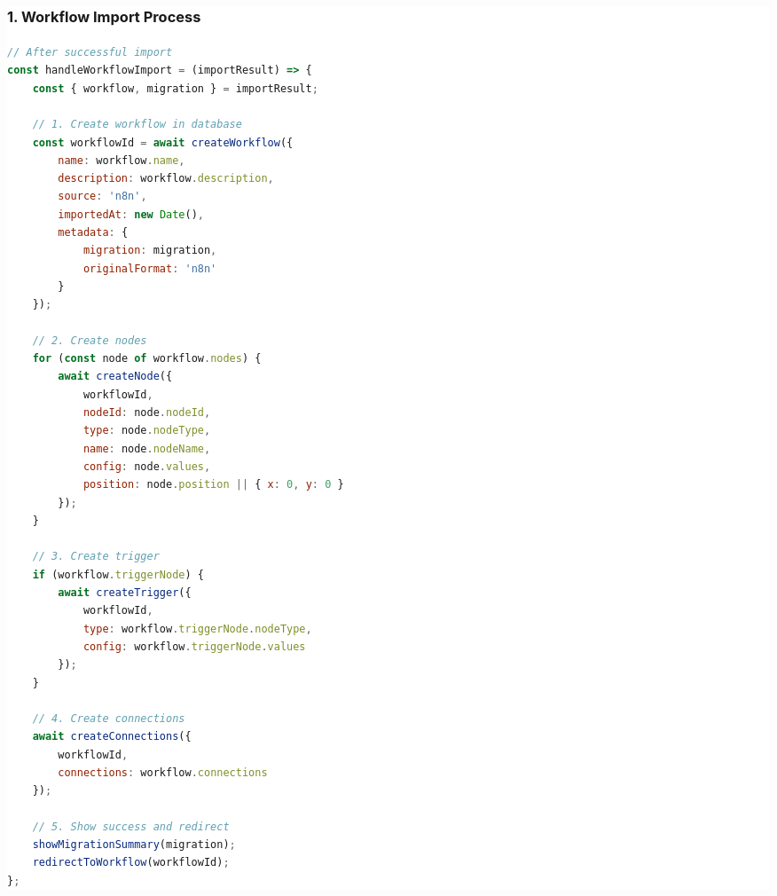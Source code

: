 ### 1. Workflow Import Process

```javascript
// After successful import
const handleWorkflowImport = (importResult) => {
    const { workflow, migration } = importResult;
    
    // 1. Create workflow in database
    const workflowId = await createWorkflow({
        name: workflow.name,
        description: workflow.description,
        source: 'n8n',
        importedAt: new Date(),
        metadata: {
            migration: migration,
            originalFormat: 'n8n'
        }
    });
    
    // 2. Create nodes
    for (const node of workflow.nodes) {
        await createNode({
            workflowId,
            nodeId: node.nodeId,
            type: node.nodeType,
            name: node.nodeName,
            config: node.values,
            position: node.position || { x: 0, y: 0 }
        });
    }
    
    // 3. Create trigger
    if (workflow.triggerNode) {
        await createTrigger({
            workflowId,
            type: workflow.triggerNode.nodeType,
            config: workflow.triggerNode.values
        });
    }
    
    // 4. Create connections
    await createConnections({
        workflowId,
        connections: workflow.connections
    });
    
    // 5. Show success and redirect
    showMigrationSummary(migration);
    redirectToWorkflow(workflowId);
};
```
